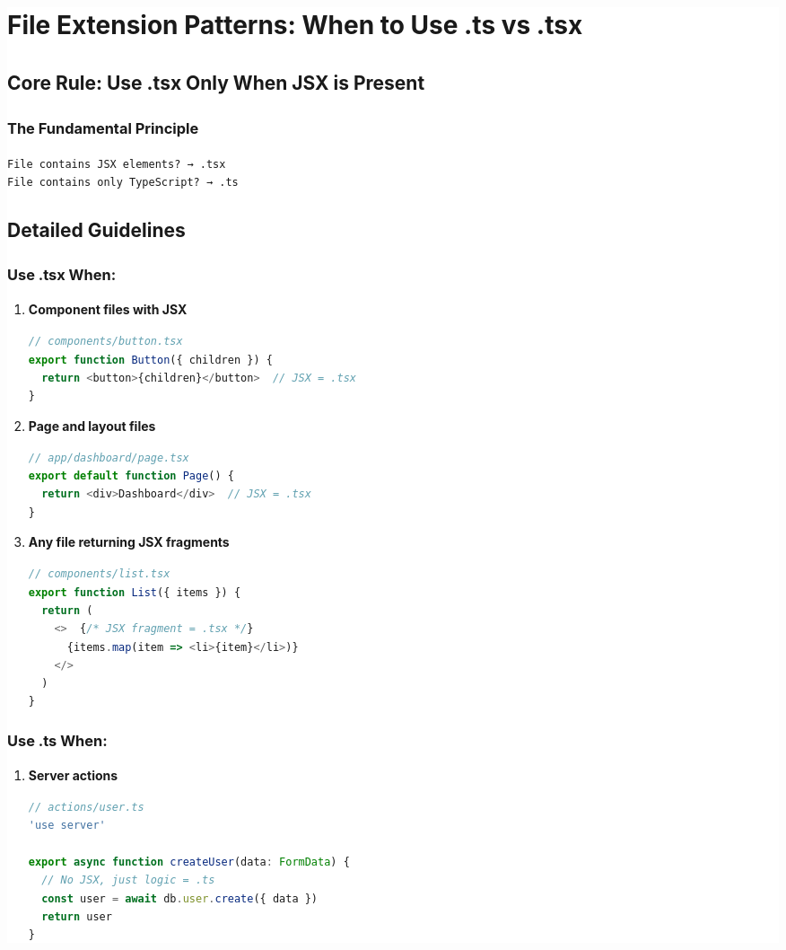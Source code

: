 # File Extension Patterns: When to Use .ts vs .tsx

## Core Rule: Use .tsx Only When JSX is Present

### The Fundamental Principle
```
File contains JSX elements? → .tsx
File contains only TypeScript? → .ts
```

## Detailed Guidelines

### Use .tsx When:
1. **Component files with JSX**
   ```typescript
   // components/button.tsx
   export function Button({ children }) {
     return <button>{children}</button>  // JSX = .tsx
   }
   ```

2. **Page and layout files**
   ```typescript
   // app/dashboard/page.tsx
   export default function Page() {
     return <div>Dashboard</div>  // JSX = .tsx
   }
   ```

3. **Any file returning JSX fragments**
   ```typescript
   // components/list.tsx
   export function List({ items }) {
     return (
       <>  {/* JSX fragment = .tsx */}
         {items.map(item => <li>{item}</li>)}
       </>
     )
   }
   ```

### Use .ts When:
1. **Server actions**
   ```typescript
   // actions/user.ts
   'use server'
   
   export async function createUser(data: FormData) {
     // No JSX, just logic = .ts
     const user = await db.user.create({ data })
     return user
   }
   ```
